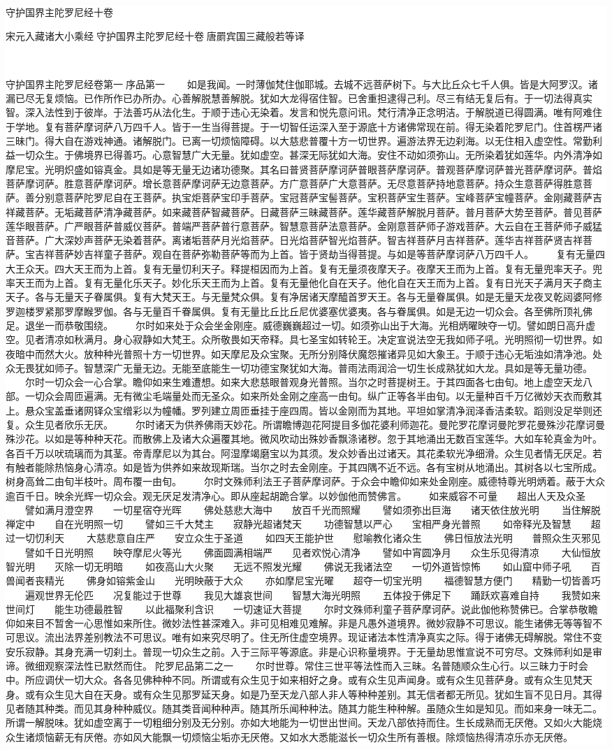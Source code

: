 守护国界主陀罗尼经十卷


宋元入藏诸大小乘经
守护国界主陀罗尼经十卷
唐罽宾国三藏般若等译


　　

守护国界主陀罗尼经卷第一
序品第一
　　如是我闻。一时薄伽梵住伽耶城。去城不远菩萨树下。与大比丘众七千人俱。皆是大阿罗汉。诸漏已尽无复烦恼。已作所作已办所办。心善解脱慧善解脱。犹如大龙得宿住智。已舍重担逮得己利。尽三有结无复后有。于一切法得真实智。深入法性到于彼岸。于法善巧从法化生。于顺于违心无染着。发言和悦先意问讯。梵行清净正念明洁。于解脱道已得圆满。唯有阿难住于学地。复有菩萨摩诃萨八万四千人。皆于一生当得菩提。于一切智任运深入至于源底十方诸佛常现在前。得无染着陀罗尼门。住首楞严诸三昧门。得大自在游戏神通。诸解脱门。已离一切烦恼障碍。以大慈悲普覆十方一切世界。遍游法界无边刹海。以无住相入虚空性。常勤利益一切众生。于佛境界已得善巧。心意智慧广大无量。犹如虚空。甚深无际犹如大海。安住不动如须弥山。无所染着犹如莲华。内外清净如摩尼宝。光明炽盛如镕真金。具如是等无量无边诸功德聚。其名曰普贤菩萨摩诃萨普眼菩萨摩诃萨。普观菩萨摩诃萨普光菩萨摩诃萨。普焰菩萨摩诃萨。胜意菩萨摩诃萨。增长意菩萨摩诃萨无边意菩萨。方广意菩萨广大意菩萨。无尽意菩萨持地意菩萨。持众生意菩萨得胜意菩萨。善分别意菩萨陀罗尼自在王菩萨。执宝炬菩萨宝印手菩萨。宝冠菩萨宝髻菩萨。宝积菩萨宝生菩萨。宝峰菩萨宝幢菩萨。金刚藏菩萨吉祥藏菩萨。无垢藏菩萨清净藏菩萨。如来藏菩萨智藏菩萨。日藏菩萨三昧藏菩萨。莲华藏菩萨解脱月菩萨。普月菩萨大势至菩萨。普见菩萨莲华眼菩萨。广严眼菩萨普威仪菩萨。普端严菩萨普行意菩萨。智慧意菩萨法意菩萨。金刚意菩萨师子游戏菩萨。大云自在王菩萨师子威猛音菩萨。广大深妙声菩萨无染着菩萨。离诸垢菩萨月光焰菩萨。日光焰菩萨智光焰菩萨。智吉祥菩萨月吉祥菩萨。莲华吉祥菩萨贤吉祥菩萨。宝吉祥菩萨妙吉祥童子菩萨。观自在菩萨弥勒菩萨等而为上首。皆于贤劫当得菩提。与如是等菩萨摩诃萨八万四千人。
　　复有无量四大王众天。四大天王而为上首。复有无量忉利天子。释提桓因而为上首。复有无量须夜摩天子。夜摩天王而为上首。复有无量兜率天子。兜率天王而为上首。复有无量化乐天子。妙化乐天王而为上首。复有无量他化自在天子。他化自在天王而为上首。复有日光天子满月天子商主天子。各与无量天子眷属俱。复有大梵天王。与无量梵众俱。复有净居诸天摩醯首罗天王。各与无量眷属俱。如是无量天龙夜叉乾闼婆阿修罗迦楼罗紧那罗摩睺罗伽。各与无量百千眷属俱。复有无量比丘比丘尼优婆塞优婆夷。各与眷属俱。如是无边一切众会。各至佛所顶礼佛足。退坐一而恭敬围绕。
　　尔时如来处于众会坐金刚座。威德巍巍超过一切。如须弥山出于大海。光相炳曜映夺一切。譬如朗日高升虚空。见者清凉如秋满月。身心寂静如大梵王。众所敬畏如天帝释。具七圣宝如转轮王。决定宣说法空无我如师子吼。光明照彻一切世界。如夜暗中而然大火。放种种光普照十方一切世界。如天摩尼及众宝聚。无所分别降伏魔怨摧诸异见如大象王。于顺于违心无垢浊如清净池。处众无畏犹如师子。智慧深广无量无边。无能至底能生一切功德宝聚犹如大海。普雨法雨润洽一切生长成熟犹如大龙。具如是等无量功德。
　　尔时一切众会一心合掌。瞻仰如来生难遭想。如来大悲慈眼普观身光普照。当尔之时菩提树王。于其四面各七由旬。地上虚空天龙八部。一切众会周匝遍满。无有微尘毛端量处而无圣众。如来所处金刚之座高一由旬。纵广正等各半由旬。以无量种百千万亿微妙天衣而敷其上。悬众宝盖垂诸网铎众宝缯彩以为幢幡。罗列建立周匝垂挂于座四周。皆以金刚而为其地。平坦如掌清净润泽香洁柔软。蹈则没足举则还复。众生见者欣乐无厌。
　　尔时诸天为供养佛雨天妙花。所谓瞻博迦花阿提目多伽花婆利师迦花。曼陀罗花摩诃曼陀罗花曼殊沙花摩诃曼殊沙花。以如是等种种天花。而散佛上及诸大众遍覆其地。微风吹动出殊妙香飘涤诸秽。忽于其地涌出无数百宝莲华。大如车轮真金为叶。各百千万以吠琉璃而为其茎。帝青摩尼以为其台。阿湿摩竭磨宝以为其须。发众妙香出过诸天。其花柔软光净细滑。众生见者情无厌足。若有触者能除热恼身心清凉。如是皆为供养如来故现斯瑞。当尔之时去金刚座。于其四隅不近不远。各有宝树从地涌出。其树各以七宝所成。树身高耸二由旬半枝叶。周布覆一由旬。
　　尔时文殊师利法王子菩萨摩诃萨。于众会中瞻仰如来处金刚座。威德特尊光明炳着。蔽于大众逾百千日。映余光辉一切众会。观无厌足发清净心。即从座起胡跪合掌。以妙伽他而赞佛言。
　　如来威容不可量　　超出人天及众圣
　　譬如满月澄空界　　一切星宿夺光晖
　　佛处慈悲大海中　　放百千光而照耀
　　譬如须弥出巨海　　诸天依住放光明
　　当住解脱禅定中　　自在光明照一切
　　譬如三千大梵主　　寂静光超诸梵天
　　功德智慧以严心　　宝相严身光普照
　　如帝释光及智慧　　超过一切忉利天
　　大慈悲意自庄严　　安立众生于圣道
　　如四天王能护世　　慰喻教化诸众生
　　佛日恒放法光明　　普照众生灭邪见
　　譬如千日光明照　　映夺摩尼火等光
　　佛面圆满相端严　　见者欢悦心清净
　　譬如中宵圆净月　　众生乐见得清凉
　　大仙恒放智光明　　灭除一切无明暗
　　如夜高山大火聚　　无远不照发光耀
　　佛说无我诸法空　　一切外道皆惊怖
　　如山窟中师子吼　　百兽闻者丧精光
　　佛身如镕紫金山　　光明映蔽于大众
　　亦如摩尼宝光曜　　超夺一切宝光明
　　福德智慧方便门　　精勤一切皆善巧
　　遍观世界无伦匹　　况复能过于世尊
　　我见大雄哀世间　　智慧大海光明照
　　五体投于佛足下　　踊跃欢喜难自持
　　我赞如来世间灯　　能生功德最胜智
　　以此福聚利含识　　一切速证大菩提
　　尔时文殊师利童子菩萨摩诃萨。说此伽他称赞佛已。合掌恭敬瞻仰如来目不暂舍一心思惟如来所住。微妙法性甚深难入。非可见相难见难解。非是凡愚外道境界。微妙寂静不可思议。能生诸佛无等等智不可思议。流出法界差别教法不可思议。唯有如来究尽明了。住无所住虚空境界。现证诸法本性清净真实之际。得于诸佛无碍解脱。常住不变安乐寂静。其身充满一切刹土。普现一切众生之前。入于三际平等源底。非是心识称量境界。于无量劫思惟宣说不可穷尽。文殊师利如是审谛。微细观察深法性已默然而住。
陀罗尼品第二之一
　　尔时世尊。常住三世平等法性而入三昧。名普随顺众生心行。以三昧力于时会中。所应调伏一切大众。各各见佛种种不同。所谓或有众生见于如来相好之身。或有众生见声闻身。或有众生见菩萨身。或有众生见梵天身。或有众生见大自在天身。或有众生见那罗延天身。如是乃至天龙八部人非人等种种差别。其无信者都无所见。犹如生盲不见日月。其得见者随其种类。而见其身种种威仪。随其类音闻种种声。随其所乐闻种种法。随其力能生种种解。虽随众生如是知见。而如来身一味无二。所谓一解脱味。犹如虚空离于一切粗细分别及无分别。亦如大地能为一切世出世间。天龙八部依持而住。生长成熟而无厌倦。又如火大能烧众生诸烦恼薪无有厌倦。亦如风大能飘一切烦恼尘垢亦无厌倦。又如水大悉能滋长一切众生所有善根。除烦恼热得清凉乐亦无厌倦。